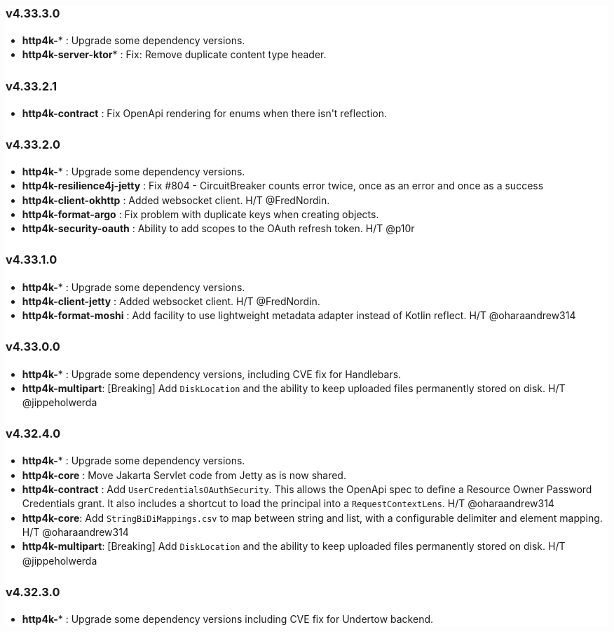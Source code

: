 ### v4.33.3.0

- **http4k-*** : Upgrade some dependency versions.
- **http4k-server-ktor*** : Fix: Remove duplicate content type header.

### v4.33.2.1

- **http4k-contract** : Fix OpenApi rendering for enums when there isn't reflection.

### v4.33.2.0

- **http4k-*** : Upgrade some dependency versions.
- **http4k-resilience4j-jetty** : Fix #804 - CircuitBreaker counts error twice, once as an error and once as a success
- **http4k-client-okhttp** : Added websocket client. H/T @FredNordin.
- **http4k-format-argo** : Fix problem with duplicate keys when creating objects.
- **http4k-security-oauth** : Ability to add scopes to the OAuth refresh token. H/T @p10r

### v4.33.1.0

- **http4k-*** : Upgrade some dependency versions.
- **http4k-client-jetty** : Added websocket client. H/T @FredNordin.
- **http4k-format-moshi** : Add facility to use lightweight metadata adapter instead of Kotlin reflect. H/T
  @oharaandrew314

### v4.33.0.0

- **http4k-*** : Upgrade some dependency versions, including CVE fix for Handlebars.
- **http4k-multipart**: [Breaking] Add `DiskLocation` and the ability to keep uploaded files permanently stored on disk.
  H/T @jippeholwerda

### v4.32.4.0

- **http4k-*** : Upgrade some dependency versions.
- **http4k-core** : Move Jakarta Servlet code from Jetty as is now shared.
- **http4k-contract** : Add `UserCredentialsOAuthSecurity`. This allows the OpenApi spec to define a Resource Owner
  Password Credentials grant. It also includes a shortcut to load the principal into a `RequestContextLens`. H/T
  @oharaandrew314
- **http4k-core**: Add `StringBiDiMappings.csv` to map between string and list, with a configurable delimiter and
  element mapping. H/T @oharaandrew314
- **http4k-multipart**: [Breaking] Add `DiskLocation` and the ability to keep uploaded files permanently stored on disk.
  H/T @jippeholwerda

### v4.32.3.0

- **http4k-*** : Upgrade some dependency versions including CVE fix for Undertow backend.
